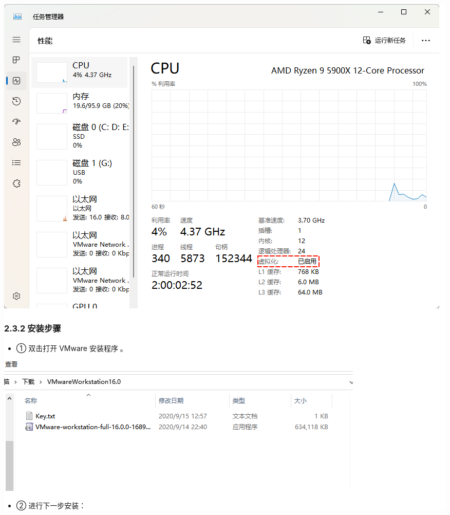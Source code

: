 ![BIOS 开启虚拟化功能](./assets/3.png)

### 2.3.2 安装步骤

* ① 双击打开 VMware 安装程序 。

![双击打开VMware安装程序](./assets/4.png)

* ② 进行下一步安装：

